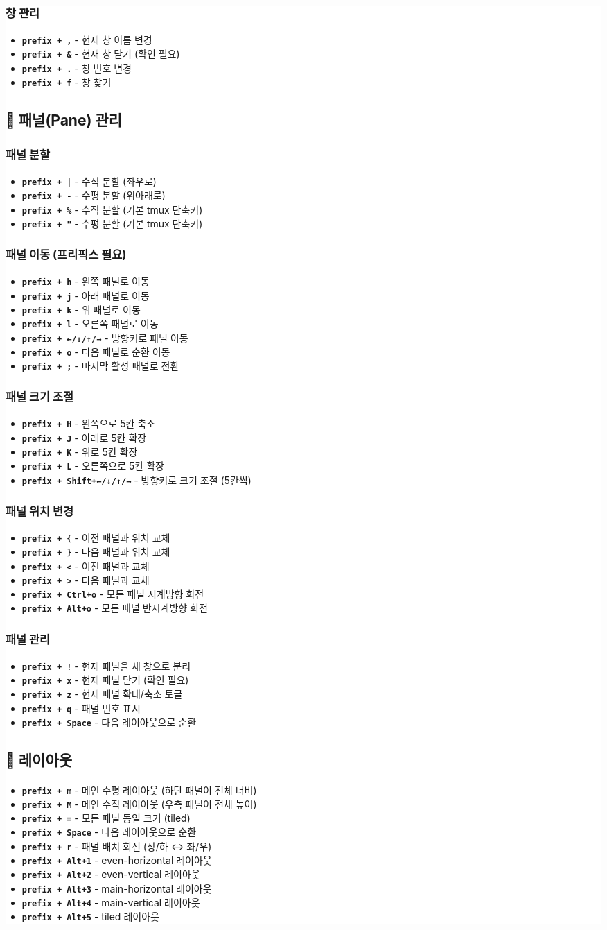 ### 창 관리
- **`prefix + ,`** - 현재 창 이름 변경
- **`prefix + &`** - 현재 창 닫기 (확인 필요)
- **`prefix + .`** - 창 번호 변경
- **`prefix + f`** - 창 찾기

## 🔲 패널(Pane) 관리

### 패널 분할
- **`prefix + |`** - 수직 분할 (좌우로)
- **`prefix + -`** - 수평 분할 (위아래로)
- **`prefix + %`** - 수직 분할 (기본 tmux 단축키)
- **`prefix + "`** - 수평 분할 (기본 tmux 단축키)

### 패널 이동 (프리픽스 필요)
- **`prefix + h`** - 왼쪽 패널로 이동
- **`prefix + j`** - 아래 패널로 이동
- **`prefix + k`** - 위 패널로 이동
- **`prefix + l`** - 오른쪽 패널로 이동
- **`prefix + ←/↓/↑/→`** - 방향키로 패널 이동
- **`prefix + o`** - 다음 패널로 순환 이동
- **`prefix + ;`** - 마지막 활성 패널로 전환

### 패널 크기 조절
- **`prefix + H`** - 왼쪽으로 5칸 축소
- **`prefix + J`** - 아래로 5칸 확장
- **`prefix + K`** - 위로 5칸 확장
- **`prefix + L`** - 오른쪽으로 5칸 확장
- **`prefix + Shift+←/↓/↑/→`** - 방향키로 크기 조절 (5칸씩)

### 패널 위치 변경
- **`prefix + {`** - 이전 패널과 위치 교체
- **`prefix + }`** - 다음 패널과 위치 교체
- **`prefix + <`** - 이전 패널과 교체
- **`prefix + >`** - 다음 패널과 교체
- **`prefix + Ctrl+o`** - 모든 패널 시계방향 회전
- **`prefix + Alt+o`** - 모든 패널 반시계방향 회전

### 패널 관리
- **`prefix + !`** - 현재 패널을 새 창으로 분리
- **`prefix + x`** - 현재 패널 닫기 (확인 필요)
- **`prefix + z`** - 현재 패널 확대/축소 토글
- **`prefix + q`** - 패널 번호 표시
- **`prefix + Space`** - 다음 레이아웃으로 순환

## 📐 레이아웃

- **`prefix + m`** - 메인 수평 레이아웃 (하단 패널이 전체 너비)
- **`prefix + M`** - 메인 수직 레이아웃 (우측 패널이 전체 높이)
- **`prefix + =`** - 모든 패널 동일 크기 (tiled)
- **`prefix + Space`** - 다음 레이아웃으로 순환
- **`prefix + r`** - 패널 배치 회전 (상/하 ↔ 좌/우)
- **`prefix + Alt+1`** - even-horizontal 레이아웃
- **`prefix + Alt+2`** - even-vertical 레이아웃
- **`prefix + Alt+3`** - main-horizontal 레이아웃
- **`prefix + Alt+4`** - main-vertical 레이아웃
- **`prefix + Alt+5`** - tiled 레이아웃

